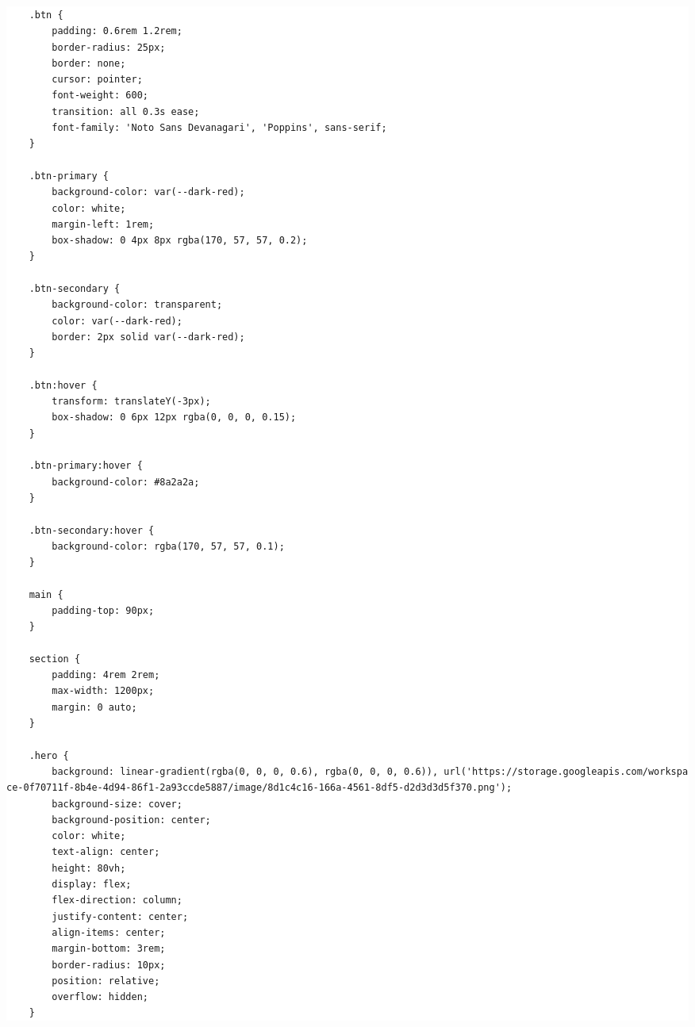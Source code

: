         .btn {
            padding: 0.6rem 1.2rem;
            border-radius: 25px;
            border: none;
            cursor: pointer;
            font-weight: 600;
            transition: all 0.3s ease;
            font-family: 'Noto Sans Devanagari', 'Poppins', sans-serif;
        }

        .btn-primary {
            background-color: var(--dark-red);
            color: white;
            margin-left: 1rem;
            box-shadow: 0 4px 8px rgba(170, 57, 57, 0.2);
        }

        .btn-secondary {
            background-color: transparent;
            color: var(--dark-red);
            border: 2px solid var(--dark-red);
        }

        .btn:hover {
            transform: translateY(-3px);
            box-shadow: 0 6px 12px rgba(0, 0, 0, 0.15);
        }

        .btn-primary:hover {
            background-color: #8a2a2a;
        }

        .btn-secondary:hover {
            background-color: rgba(170, 57, 57, 0.1);
        }

        main {
            padding-top: 90px;
        }

        section {
            padding: 4rem 2rem;
            max-width: 1200px;
            margin: 0 auto;
        }

        .hero {
            background: linear-gradient(rgba(0, 0, 0, 0.6), rgba(0, 0, 0, 0.6)), url('https://storage.googleapis.com/workspace-0f70711f-8b4e-4d94-86f1-2a93ccde5887/image/8d1c4c16-166a-4561-8df5-d2d3d3d5f370.png');
            background-size: cover;
            background-position: center;
            color: white;
            text-align: center;
            height: 80vh;
            display: flex;
            flex-direction: column;
            justify-content: center;
            align-items: center;
            margin-bottom: 3rem;
            border-radius: 10px;
            position: relative;
            overflow: hidden;
        }
